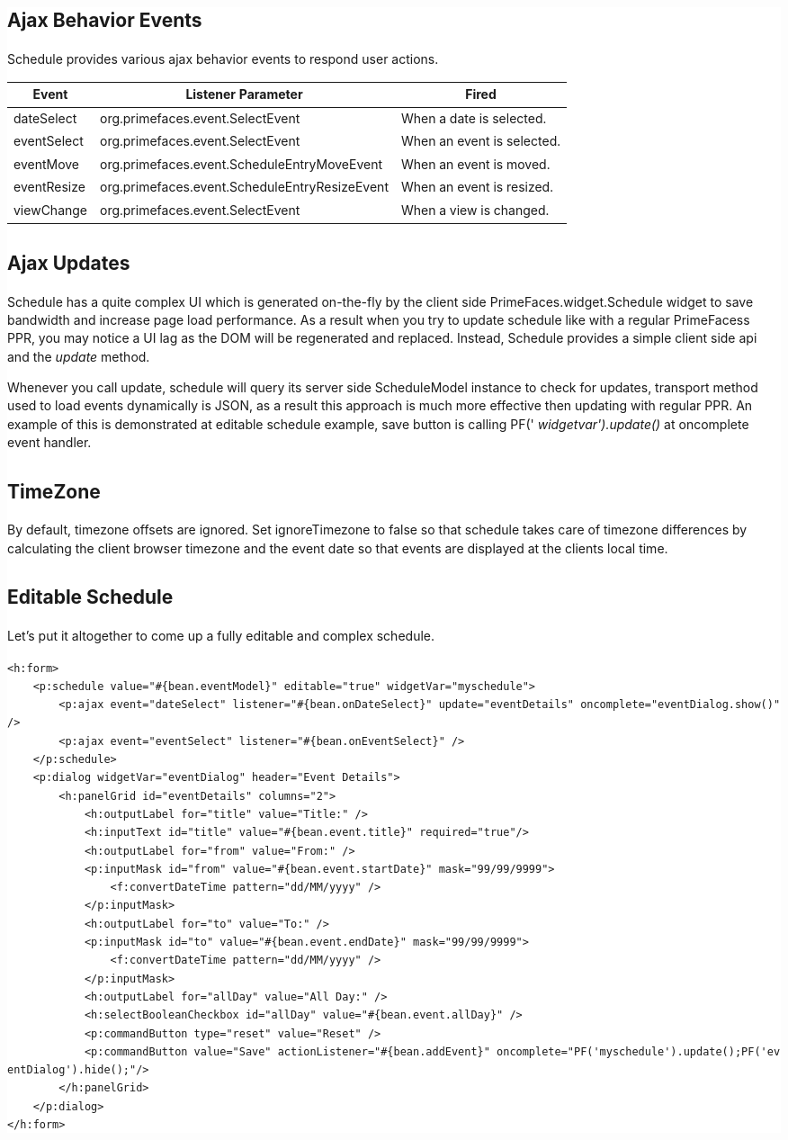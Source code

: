 ## Ajax Behavior Events
Schedule provides various ajax behavior events to respond user actions.


| Event | Listener Parameter | Fired |
| --- | --- | --- |
dateSelect | org.primefaces.event.SelectEvent | When a date is selected.
eventSelect | org.primefaces.event.SelectEvent | When an event is selected.
eventMove | org.primefaces.event.ScheduleEntryMoveEvent | When an event is moved.
eventResize | org.primefaces.event.ScheduleEntryResizeEvent | When an event is resized.
viewChange | org.primefaces.event.SelectEvent | When a view is changed.

## Ajax Updates
Schedule has a quite complex UI which is generated on-the-fly by the client side
PrimeFaces.widget.Schedule widget to save bandwidth and increase page load performance. As a
result when you try to update schedule like with a regular PrimeFacess PPR, you may notice a UI
lag as the DOM will be regenerated and replaced. Instead, Schedule provides a simple client side
api and the _update_ method.

Whenever you call update, schedule will query its server side ScheduleModel instance to check for
updates, transport method used to load events dynamically is JSON, as a result this approach is
much more effective then updating with regular PPR. An example of this is demonstrated at editable
schedule example, save button is calling PF(' _widgetvar').update()_ at oncomplete event handler.

## TimeZone
By default, timezone offsets are ignored. Set ignoreTimezone to false so that schedule takes care of
timezone differences by calculating the client browser timezone and the event date so that events
are displayed at the clients local time.

## Editable Schedule
Let’s put it altogether to come up a fully editable and complex schedule.

```xhtml
<h:form>
    <p:schedule value="#{bean.eventModel}" editable="true" widgetVar="myschedule">
        <p:ajax event="dateSelect" listener="#{bean.onDateSelect}" update="eventDetails" oncomplete="eventDialog.show()" />
        <p:ajax event="eventSelect" listener="#{bean.onEventSelect}" />
    </p:schedule>
    <p:dialog widgetVar="eventDialog" header="Event Details">
        <h:panelGrid id="eventDetails" columns="2">
            <h:outputLabel for="title" value="Title:" />
            <h:inputText id="title" value="#{bean.event.title}" required="true"/>
            <h:outputLabel for="from" value="From:" />
            <p:inputMask id="from" value="#{bean.event.startDate}" mask="99/99/9999">
                <f:convertDateTime pattern="dd/MM/yyyy" />
            </p:inputMask>
            <h:outputLabel for="to" value="To:" />
            <p:inputMask id="to" value="#{bean.event.endDate}" mask="99/99/9999">
                <f:convertDateTime pattern="dd/MM/yyyy" />
            </p:inputMask>
            <h:outputLabel for="allDay" value="All Day:" />
            <h:selectBooleanCheckbox id="allDay" value="#{bean.event.allDay}" />
            <p:commandButton type="reset" value="Reset" />
            <p:commandButton value="Save" actionListener="#{bean.addEvent}" oncomplete="PF('myschedule').update();PF('eventDialog').hide();"/>
        </h:panelGrid>
    </p:dialog>
</h:form>
```
